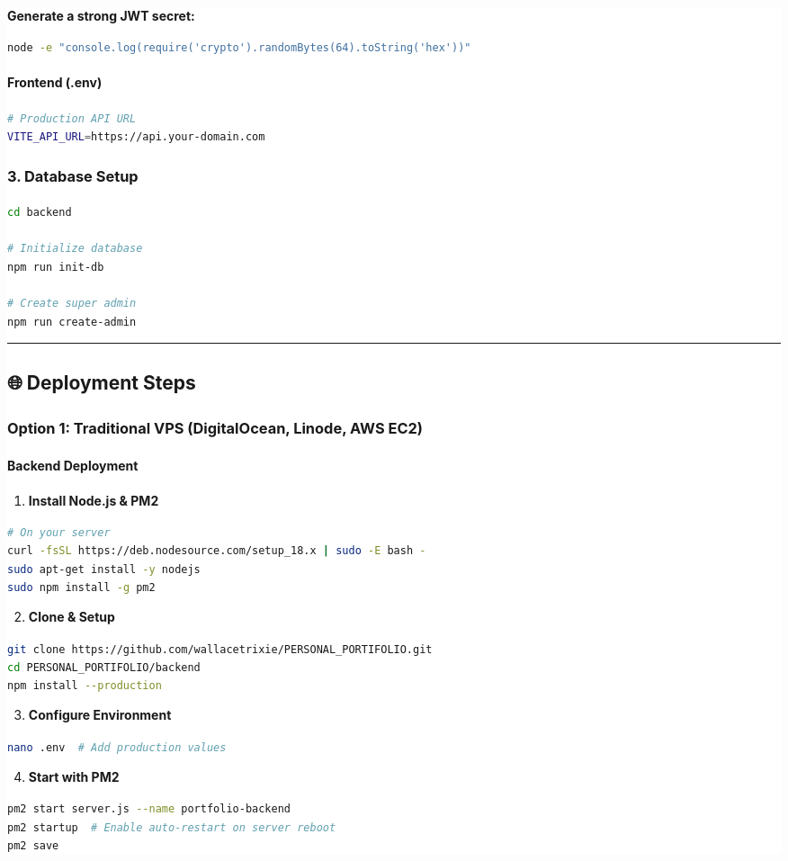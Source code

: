 **Generate a strong JWT secret:**
```bash
node -e "console.log(require('crypto').randomBytes(64).toString('hex'))"
```

#### Frontend (.env)

```bash
# Production API URL
VITE_API_URL=https://api.your-domain.com
```

### 3. Database Setup

```bash
cd backend

# Initialize database
npm run init-db

# Create super admin
npm run create-admin
```

---

## 🌐 Deployment Steps

### Option 1: Traditional VPS (DigitalOcean, Linode, AWS EC2)

#### Backend Deployment

1. **Install Node.js & PM2**
```bash
# On your server
curl -fsSL https://deb.nodesource.com/setup_18.x | sudo -E bash -
sudo apt-get install -y nodejs
sudo npm install -g pm2
```

2. **Clone & Setup**
```bash
git clone https://github.com/wallacetrixie/PERSONAL_PORTIFOLIO.git
cd PERSONAL_PORTIFOLIO/backend
npm install --production
```

3. **Configure Environment**
```bash
nano .env  # Add production values
```

4. **Start with PM2**
```bash
pm2 start server.js --name portfolio-backend
pm2 startup  # Enable auto-restart on server reboot
pm2 save
```
